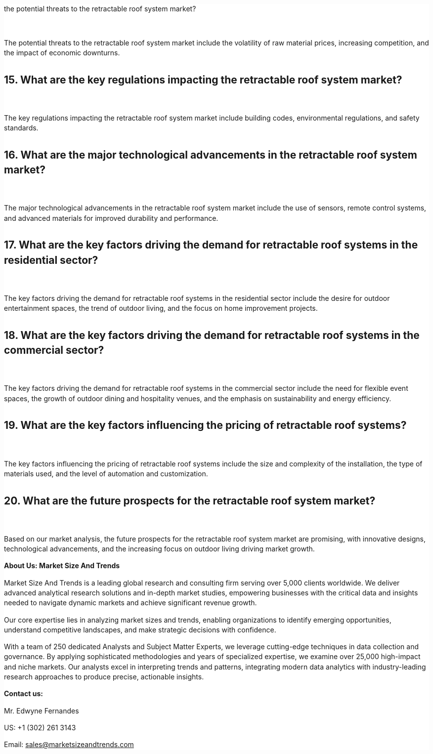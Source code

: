 the potential threats to the retractable roof system market?</h2><p>&nbsp;</p><p>The potential threats to the retractable roof system market include the volatility of raw material prices, increasing competition, and the impact of economic downturns.</p><h2>15. What are the key regulations impacting the retractable roof system market?</h2><p>&nbsp;</p><p>The key regulations impacting the retractable roof system market include building codes, environmental regulations, and safety standards.</p><h2>16. What are the major technological advancements in the retractable roof system market?</h2><p>&nbsp;</p><p>The major technological advancements in the retractable roof system market include the use of sensors, remote control systems, and advanced materials for improved durability and performance.</p><h2>17. What are the key factors driving the demand for retractable roof systems in the residential sector?</h2><p>&nbsp;</p><p>The key factors driving the demand for retractable roof systems in the residential sector include the desire for outdoor entertainment spaces, the trend of outdoor living, and the focus on home improvement projects.</p><h2>18. What are the key factors driving the demand for retractable roof systems in the commercial sector?</h2><p>&nbsp;</p><p>The key factors driving the demand for retractable roof systems in the commercial sector include the need for flexible event spaces, the growth of outdoor dining and hospitality venues, and the emphasis on sustainability and energy efficiency.</p><h2>19. What are the key factors influencing the pricing of retractable roof systems?</h2><p>&nbsp;</p><p>The key factors influencing the pricing of retractable roof systems include the size and complexity of the installation, the type of materials used, and the level of automation and customization.</p><h2>20. What are the future prospects for the retractable roof system market?</h2><p>&nbsp;</p><p>Based on our market analysis, the future prospects for the retractable roof system market are promising, with innovative designs, technological advancements, and the increasing focus on outdoor living driving market growth.</p></body></html></p><p><strong>About Us:&nbsp;Market Size And Trends</strong></p><p>Market Size And Trends&nbsp;is a leading global research and consulting firm serving over 5,000 clients worldwide. We deliver advanced analytical research solutions and in-depth market studies, empowering businesses with the critical data and insights needed to navigate dynamic markets and achieve significant revenue growth.</p><p>Our core expertise lies in analyzing market sizes and trends, enabling organizations to identify emerging opportunities, understand competitive landscapes, and make strategic decisions with confidence.</p><p>With a team of 250 dedicated Analysts and Subject Matter Experts, we leverage cutting-edge techniques in data collection and governance. By applying sophisticated methodologies and years of specialized expertise, we examine over 25,000 high-impact and niche markets. Our analysts excel in interpreting trends and patterns, integrating modern data analytics with industry-leading research approaches to produce precise, actionable insights.</p><p><strong>Contact us:</strong></p><p>Mr. Edwyne Fernandes</p><p>US: +1 (302) 261 3143</p><p>Email: <a href="mailto:sales@marketsizeandtrends.com">sales@marketsizeandtrends.com</a>&nbsp;</p>
